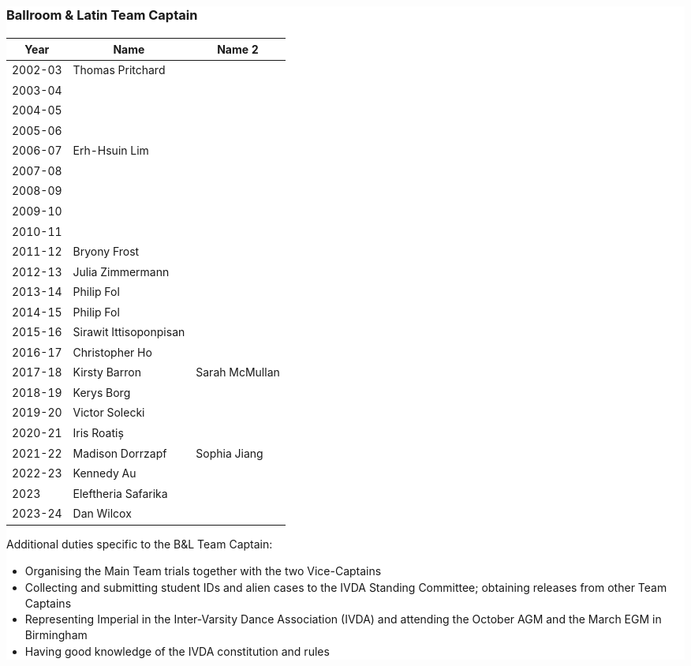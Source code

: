 ### Ballroom & Latin Team Captain

| Year | Name | Name 2 |
| - | - | - |
| 2002-03 | Thomas Pritchard |
| 2003-04 | |
| 2004-05 | |
| 2005-06 | |
| 2006-07 | Erh-Hsuin Lim |
| 2007-08 | |
| 2008-09 | | 
| 2009-10 | |
| 2010-11 | |
| 2011-12 | Bryony Frost |
| 2012-13 | Julia Zimmermann |
| 2013-14 | Philip Fol | 
| 2014-15 | Philip Fol |
| 2015-16 | Sirawit Ittisoponpisan |
| 2016-17 | Christopher Ho |
| 2017-18 | Kirsty Barron | Sarah McMullan |
| 2018-19 | Kerys Borg |
| 2019-20 | Victor Solecki |
| 2020-21 | Iris Roatiș |  
| 2021-22 | Madison Dorrzapf | Sophia Jiang |
| 2022-23 | Kennedy Au |
| 2023    | Eleftheria Safarika |
| 2023-24 | Dan Wilcox |

Additional duties specific to the B\&L Team Captain:

  - Organising the Main Team trials together with the two Vice-Captains
  - Collecting and submitting student IDs and alien cases to the IVDA
    Standing Committee; obtaining releases from other Team Captains
  - Representing Imperial in the Inter-Varsity Dance Association (IVDA)
    and attending the October AGM and the March EGM in Birmingham
  - Having good knowledge of the IVDA constitution and rules
